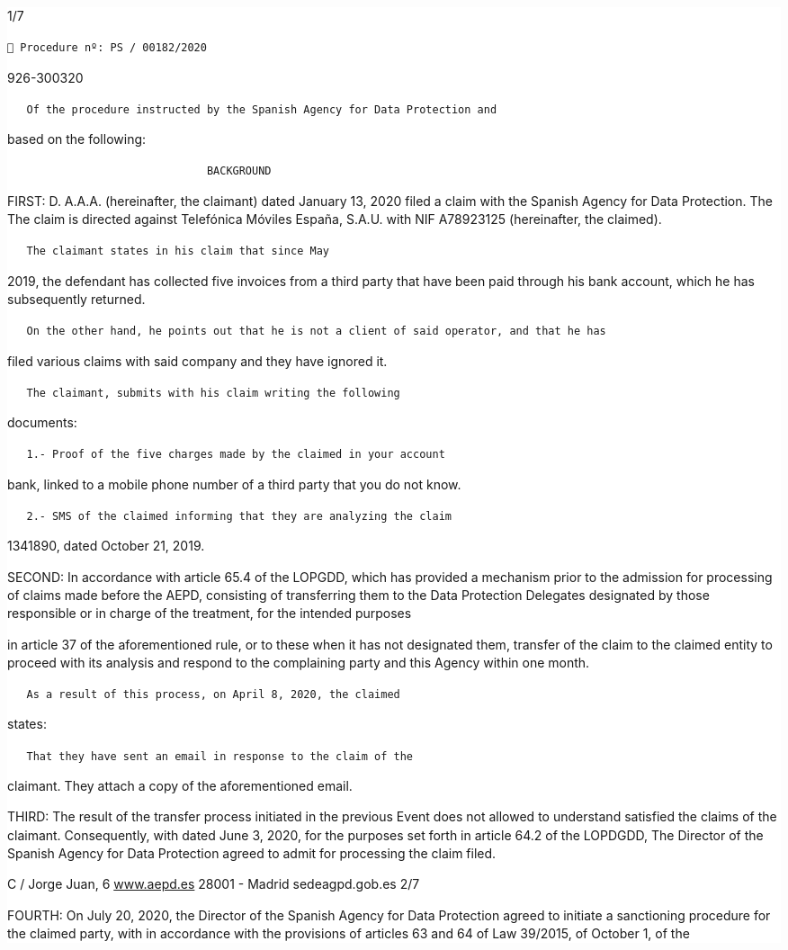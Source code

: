 1/7

     Procedure nº: PS / 00182/2020
926-300320

       Of the procedure instructed by the Spanish Agency for Data Protection and
based on the following:

                                   BACKGROUND

FIRST: D. A.A.A. (hereinafter, the claimant) dated January 13, 2020
filed a claim with the Spanish Agency for Data Protection. The
The claim is directed against Telefónica Móviles España, S.A.U. with NIF A78923125
(hereinafter, the claimed).

       The claimant states in his claim that since May
2019, the defendant has collected five invoices from a third party that have been
paid through his bank account, which he has subsequently returned.

       On the other hand, he points out that he is not a client of said operator, and that he has

filed various claims with said company and they have ignored it.

       The claimant, submits with his claim writing the following
documents:

       1.- Proof of the five charges made by the claimed in your account
bank, linked to a mobile phone number of a third party that you do not know.

       2.- SMS of the claimed informing that they are analyzing the claim
1341890, dated October 21, 2019.

SECOND: In accordance with article 65.4 of the LOPGDD, which has provided a
mechanism prior to the admission for processing of claims made before
the AEPD, consisting of transferring them to the Data Protection Delegates
designated by those responsible or in charge of the treatment, for the intended purposes

in article 37 of the aforementioned rule, or to these when it has not designated them,
transfer of the claim to the claimed entity to proceed with its analysis and
respond to the complaining party and this Agency within one month.

       As a result of this process, on April 8, 2020, the claimed

states:

       That they have sent an email in response to the claim of the
claimant. They attach a copy of the aforementioned email.

THIRD: The result of the transfer process initiated in the previous Event does not
allowed to understand satisfied the claims of the claimant. Consequently, with
dated June 3, 2020, for the purposes set forth in article 64.2 of the LOPDGDD,
The Director of the Spanish Agency for Data Protection agreed to admit for processing the
claim filed.

C / Jorge Juan, 6 www.aepd.es
28001 - Madrid sedeagpd.gob.es 2/7

FOURTH: On July 20, 2020, the Director of the Spanish Agency for
Data Protection agreed to initiate a sanctioning procedure for the claimed party, with
in accordance with the provisions of articles 63 and 64 of Law 39/2015, of October 1, of the

